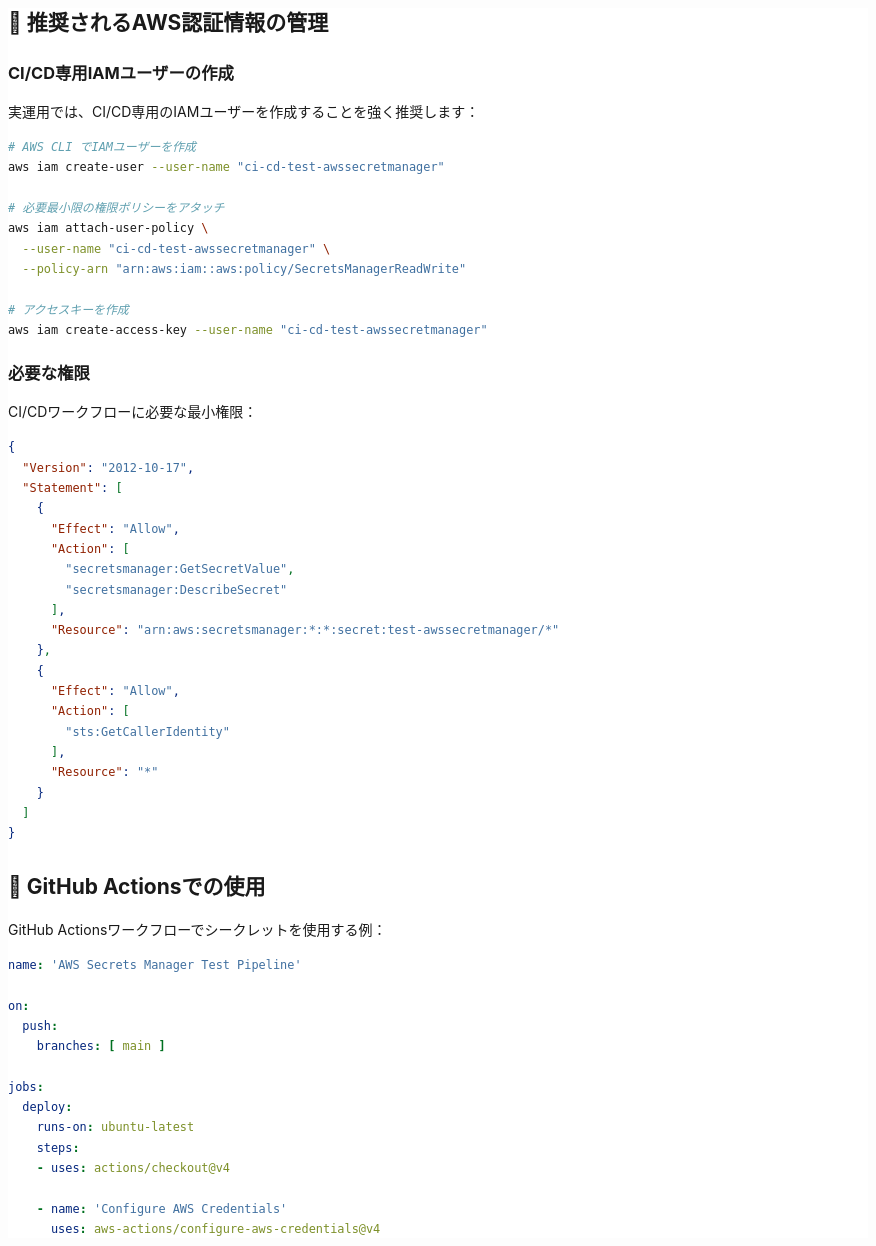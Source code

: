 ## 🔐 推奨されるAWS認証情報の管理

### CI/CD専用IAMユーザーの作成

実運用では、CI/CD専用のIAMユーザーを作成することを強く推奨します：

```bash
# AWS CLI でIAMユーザーを作成
aws iam create-user --user-name "ci-cd-test-awssecretmanager"

# 必要最小限の権限ポリシーをアタッチ
aws iam attach-user-policy \
  --user-name "ci-cd-test-awssecretmanager" \
  --policy-arn "arn:aws:iam::aws:policy/SecretsManagerReadWrite"

# アクセスキーを作成
aws iam create-access-key --user-name "ci-cd-test-awssecretmanager"
```

### 必要な権限

CI/CDワークフローに必要な最小権限：

```json
{
  "Version": "2012-10-17",
  "Statement": [
    {
      "Effect": "Allow",
      "Action": [
        "secretsmanager:GetSecretValue",
        "secretsmanager:DescribeSecret"
      ],
      "Resource": "arn:aws:secretsmanager:*:*:secret:test-awssecretmanager/*"
    },
    {
      "Effect": "Allow",
      "Action": [
        "sts:GetCallerIdentity"
      ],
      "Resource": "*"
    }
  ]
}
```

## 🚀 GitHub Actionsでの使用

GitHub Actionsワークフローでシークレットを使用する例：

```yaml
name: 'AWS Secrets Manager Test Pipeline'

on:
  push:
    branches: [ main ]

jobs:
  deploy:
    runs-on: ubuntu-latest
    steps:
    - uses: actions/checkout@v4
    
    - name: 'Configure AWS Credentials'
      uses: aws-actions/configure-aws-credentials@v4
```